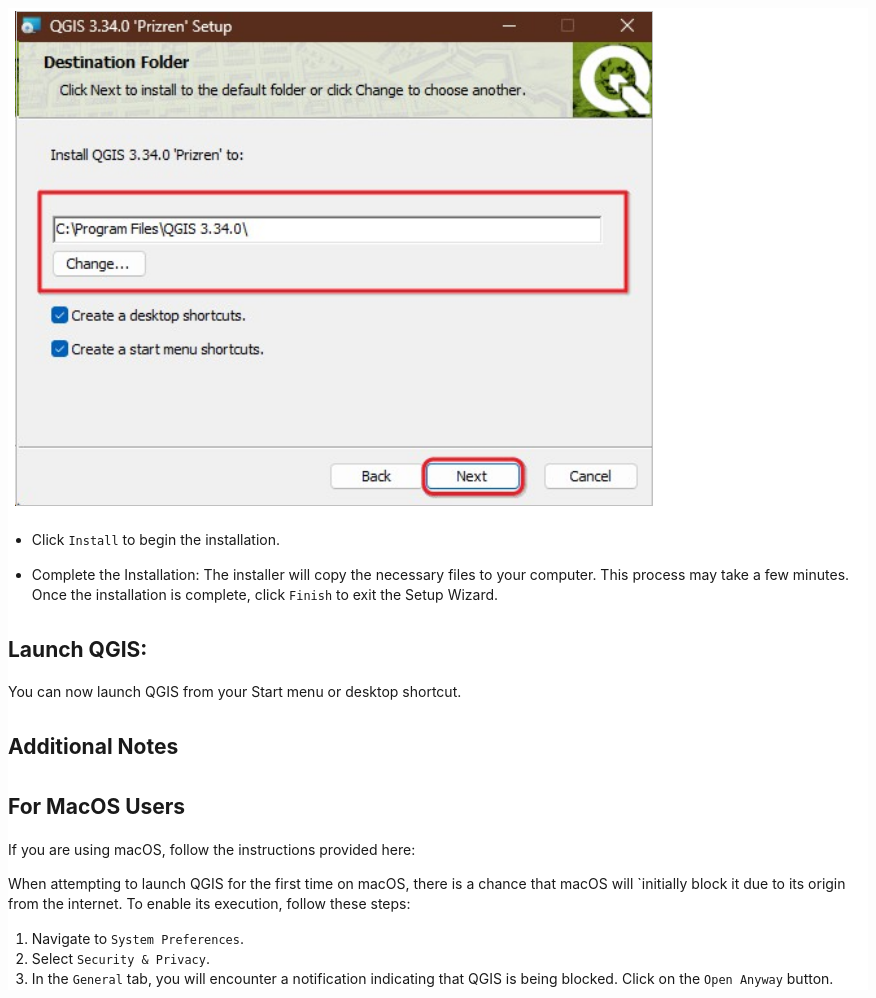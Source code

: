 ![Install QGIS](./img/quick-start-15.png)

- Click `Install` to begin the installation.

- Complete the Installation: The installer will copy the necessary files to your computer. This process may take a few minutes. Once the installation is complete, click `Finish` to exit the Setup Wizard.

## Launch QGIS:
You can now launch QGIS from your Start menu or desktop shortcut.

## Additional Notes

## For MacOS Users

If you are using macOS, follow the instructions provided here:

When attempting to launch QGIS for the first time on macOS, there is a chance that macOS will `initially block it due to its origin from the internet. To enable its execution, follow these steps:

1. Navigate to `System Preferences`.
2. Select `Security & Privacy`.
3. In the `General` tab, you will encounter a notification indicating that QGIS is being blocked. Click on the `Open Anyway` button.
